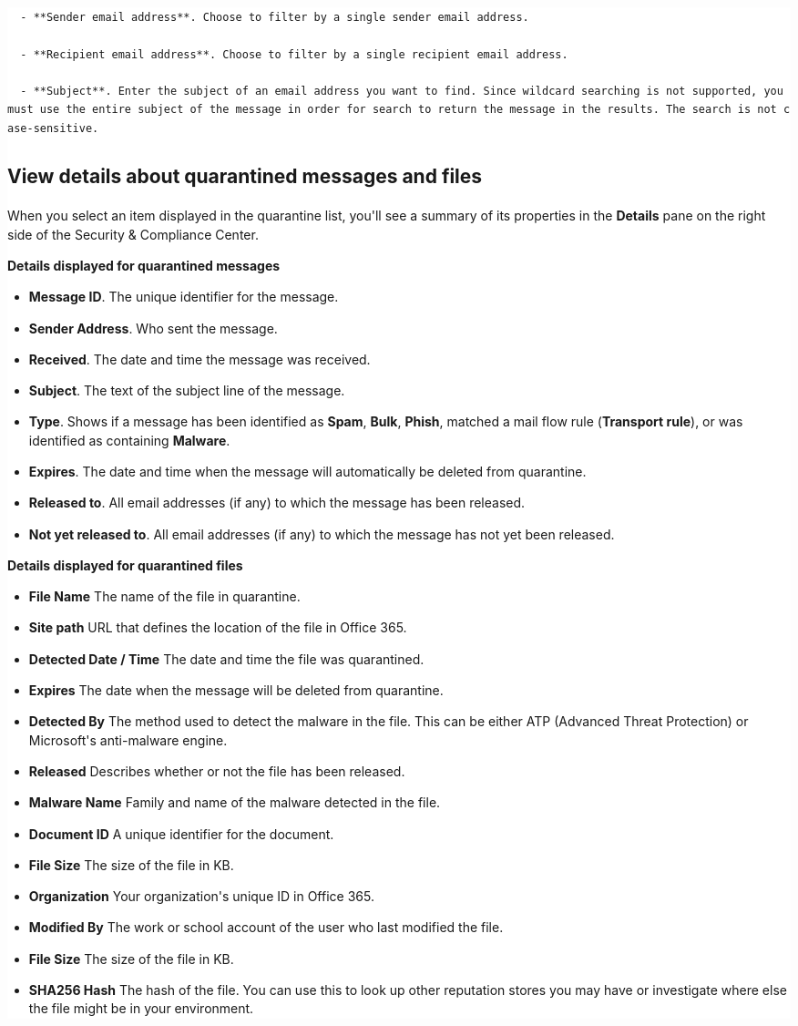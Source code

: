       - **Sender email address**. Choose to filter by a single sender email address. 
    
      - **Recipient email address**. Choose to filter by a single recipient email address. 
    
      - **Subject**. Enter the subject of an email address you want to find. Since wildcard searching is not supported, you must use the entire subject of the message in order for search to return the message in the results. The search is not case-sensitive. 
    
## View details about quarantined messages and files

When you select an item displayed in the quarantine list, you'll see a summary of its properties in the **Details** pane on the right side of the Security &amp; Compliance Center. 
  
**Details displayed for quarantined messages**
  
- **Message ID**. The unique identifier for the message. 
    
- **Sender Address**. Who sent the message. 
    
- **Received**. The date and time the message was received. 
    
- **Subject**. The text of the subject line of the message. 
    
- **Type**. Shows if a message has been identified as **Spam**, **Bulk**, **Phish**, matched a mail flow rule (**Transport rule**), or was identified as containing **Malware**.
    
- **Expires**. The date and time when the message will automatically be deleted from quarantine. 
    
- **Released to**. All email addresses (if any) to which the message has been released. 
    
- **Not yet released to**. All email addresses (if any) to which the message has not yet been released. 
    
 **Details displayed for quarantined files**
  
- **File Name** The name of the file in quarantine. 
    
- **Site path** URL that defines the location of the file in Office 365. 
    
- **Detected Date / Time** The date and time the file was quarantined. 
    
- **Expires** The date when the message will be deleted from quarantine. 
    
- **Detected By** The method used to detect the malware in the file. This can be either ATP (Advanced Threat Protection) or Microsoft's anti-malware engine. 
    
- **Released** Describes whether or not the file has been released. 
    
- **Malware Name** Family and name of the malware detected in the file. 
    
- **Document ID** A unique identifier for the document. 
    
- **File Size** The size of the file in KB. 
    
- **Organization** Your organization's unique ID in Office 365. 
    
- **Modified By** The work or school account of the user who last modified the file. 
    
- **File Size** The size of the file in KB. 
    
- **SHA256 Hash** The hash of the file. You can use this to look up other reputation stores you may have or investigate where else the file might be in your environment. 
    